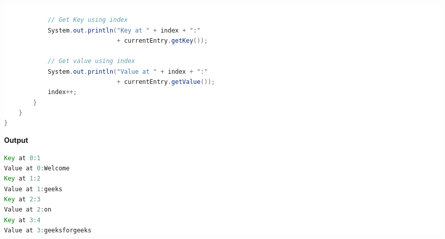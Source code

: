 ```java

            // Get Key using index
            System.out.println("Key at " + index + ":"
                               + currentEntry.getKey());

            // Get value using index
            System.out.println("Value at " + index + ":"
                               + currentEntry.getValue());
            index++;
        }
    }
}
```

**Output**

```java
Key at 0:1
Value at 0:Welcome
Key at 1:2
Value at 1:geeks
Key at 2:3
Value at 2:on
Key at 3:4
Value at 3:geeksforgeeks
```